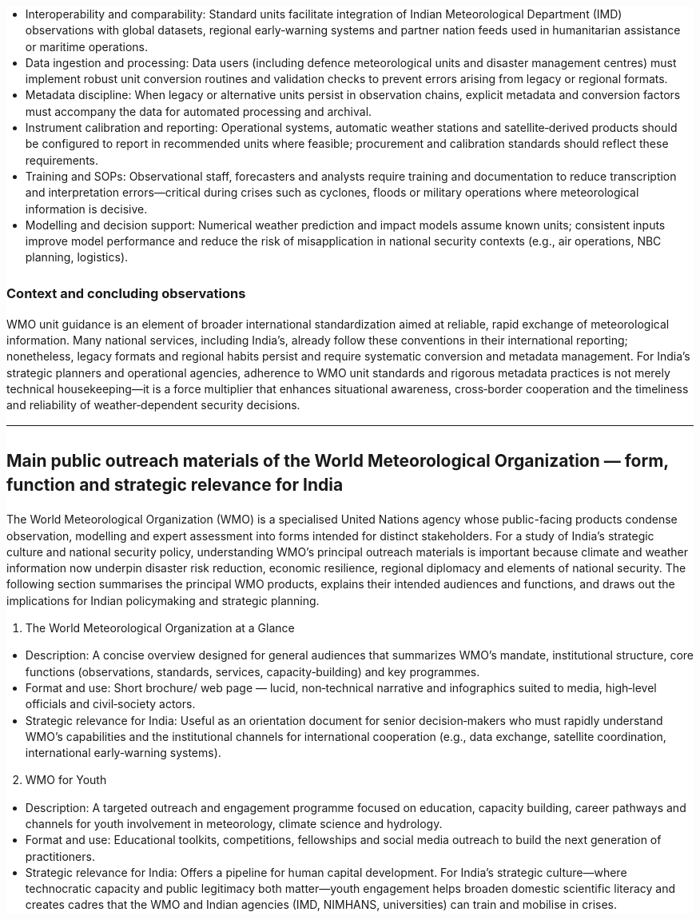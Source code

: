 - Interoperability and comparability: Standard units facilitate integration of Indian Meteorological Department (IMD) observations with global datasets, regional early‑warning systems and partner nation feeds used in humanitarian assistance or maritime operations.
- Data ingestion and processing: Data users (including defence meteorological units and disaster management centres) must implement robust unit conversion routines and validation checks to prevent errors arising from legacy or regional formats.
- Metadata discipline: When legacy or alternative units persist in observation chains, explicit metadata and conversion factors must accompany the data for automated processing and archival.
- Instrument calibration and reporting: Operational systems, automatic weather stations and satellite‑derived products should be configured to report in recommended units where feasible; procurement and calibration standards should reflect these requirements.
- Training and SOPs: Observational staff, forecasters and analysts require training and documentation to reduce transcription and interpretation errors—critical during crises such as cyclones, floods or military operations where meteorological information is decisive.
- Modelling and decision support: Numerical weather prediction and impact models assume known units; consistent inputs improve model performance and reduce the risk of misapplication in national security contexts (e.g., air operations, NBC planning, logistics).

### Context and concluding observations
WMO unit guidance is an element of broader international standardization aimed at reliable, rapid exchange of meteorological information. Many national services, including India’s, already follow these conventions in their international reporting; nonetheless, legacy formats and regional habits persist and require systematic conversion and metadata management. For India’s strategic planners and operational agencies, adherence to WMO unit standards and rigorous metadata practices is not merely technical housekeeping—it is a force multiplier that enhances situational awareness, cross‑border cooperation and the timeliness and reliability of weather‑dependent security decisions.

---

## Main public outreach materials of the World Meteorological Organization — form, function and strategic relevance for India

The World Meteorological Organization (WMO) is a specialised United Nations agency whose public-facing products condense observation, modelling and expert assessment into forms intended for distinct stakeholders. For a study of India’s strategic culture and national security policy, understanding WMO’s principal outreach materials is important because climate and weather information now underpin disaster risk reduction, economic resilience, regional diplomacy and elements of national security. The following section summarises the principal WMO products, explains their intended audiences and functions, and draws out the implications for Indian policymaking and strategic planning.

1. The World Meteorological Organization at a Glance
- Description: A concise overview designed for general audiences that summarizes WMO’s mandate, institutional structure, core functions (observations, standards, services, capacity‑building) and key programmes.
- Format and use: Short brochure/ web page — lucid, non‑technical narrative and infographics suited to media, high‑level officials and civil‑society actors.
- Strategic relevance for India: Useful as an orientation document for senior decision‑makers who must rapidly understand WMO’s capabilities and the institutional channels for international cooperation (e.g., data exchange, satellite coordination, international early‑warning systems).

2. WMO for Youth
- Description: A targeted outreach and engagement programme focused on education, capacity building, career pathways and channels for youth involvement in meteorology, climate science and hydrology.
- Format and use: Educational toolkits, competitions, fellowships and social media outreach to build the next generation of practitioners.
- Strategic relevance for India: Offers a pipeline for human capital development. For India’s strategic culture—where technocratic capacity and public legitimacy both matter—youth engagement helps broaden domestic scientific literacy and creates cadres that the WMO and Indian agencies (IMD, NIMHANS, universities) can train and mobilise in crises.
